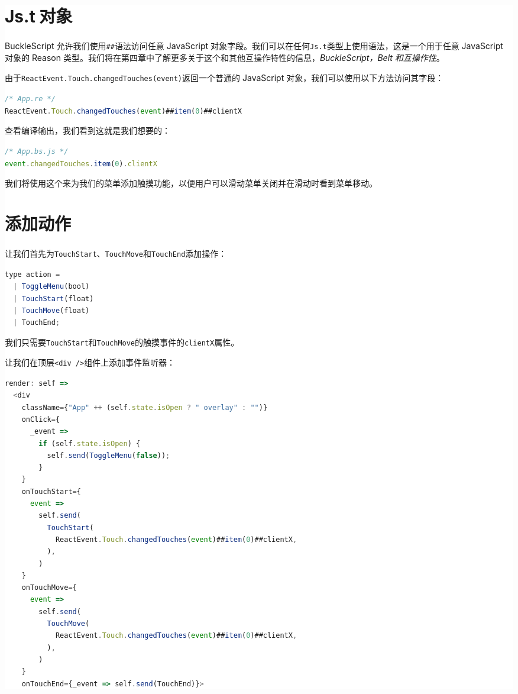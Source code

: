 # Js.t 对象

BuckleScript 允许我们使用`##`语法访问任意 JavaScript 对象字段。我们可以在任何`Js.t`类型上使用语法，这是一个用于任意 JavaScript 对象的 Reason 类型。我们将在第四章中了解更多关于这个和其他互操作特性的信息，*BuckleScript，Belt 和互操作性*。

由于`ReactEvent.Touch.changedTouches(event)`返回一个普通的 JavaScript 对象，我们可以使用以下方法访问其字段：

```js
/* App.re */
ReactEvent.Touch.changedTouches(event)##item(0)##clientX
```

查看编译输出，我们看到这就是我们想要的：

```js
/* App.bs.js */
event.changedTouches.item(0).clientX
```

我们将使用这个来为我们的菜单添加触摸功能，以便用户可以滑动菜单关闭并在滑动时看到菜单移动。

# 添加动作

让我们首先为`TouchStart`、`TouchMove`和`TouchEnd`添加操作：

```js
type action =
  | ToggleMenu(bool)
  | TouchStart(float)
  | TouchMove(float)
  | TouchEnd;
```

我们只需要`TouchStart`和`TouchMove`的触摸事件的`clientX`属性。

让我们在顶层`<div />`组件上添加事件监听器：

```js
render: self =>
  <div
    className={"App" ++ (self.state.isOpen ? " overlay" : "")}
    onClick={
      _event =>
        if (self.state.isOpen) {
          self.send(ToggleMenu(false));
        }
    }
    onTouchStart={
      event =>
        self.send(
          TouchStart(
            ReactEvent.Touch.changedTouches(event)##item(0)##clientX,
          ),
        )
    }
    onTouchMove={
      event =>
        self.send(
          TouchMove(
            ReactEvent.Touch.changedTouches(event)##item(0)##clientX,
          ),
        )
    }
    onTouchEnd={_event => self.send(TouchEnd)}>
```
